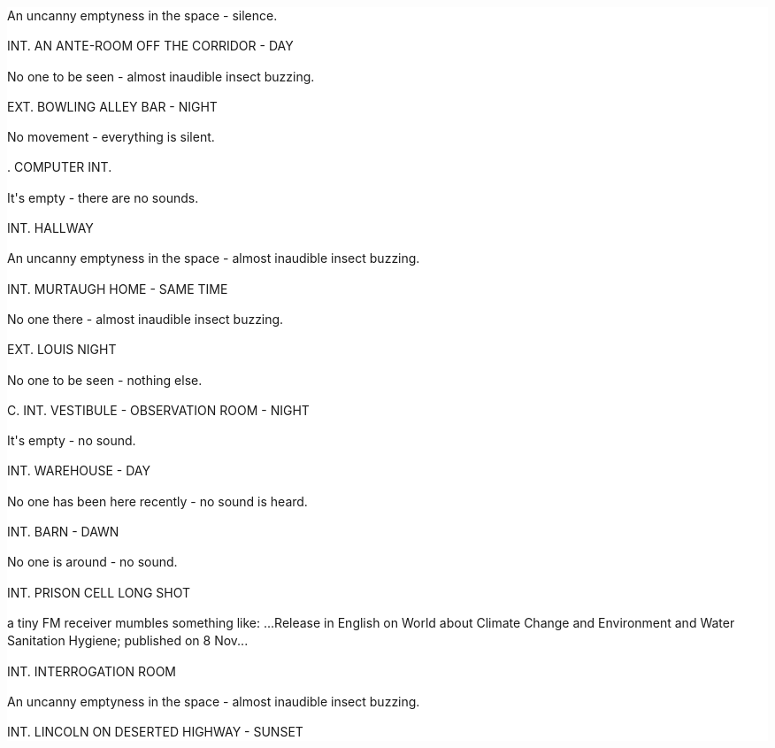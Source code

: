 An uncanny emptyness in the space - silence.



INT. AN ANTE-ROOM OFF THE CORRIDOR - DAY

No one to be seen - almost inaudible insect buzzing.



EXT. BOWLING ALLEY BAR - NIGHT

No movement - everything is silent.



. COMPUTER INT.

It's empty - there are no sounds.



INT. HALLWAY

An uncanny emptyness in the space - almost inaudible insect buzzing.



INT. MURTAUGH HOME - SAME TIME

No one there - almost inaudible insect buzzing.



EXT. LOUIS  NIGHT

No one to be seen - nothing else.



C. INT. VESTIBULE - OBSERVATION ROOM - NIGHT

It's empty - no sound.



INT. WAREHOUSE - DAY

No one has been here recently - no sound is heard.



INT. BARN - DAWN

No one is around - no sound.



INT. PRISON CELL  LONG SHOT

a tiny FM receiver mumbles something like: ...Release in English on World about Climate Change and Environment and Water Sanitation Hygiene; published on 8 Nov...


INT. INTERROGATION ROOM

An uncanny emptyness in the space - almost inaudible insect buzzing.



INT. LINCOLN ON DESERTED HIGHWAY - SUNSET
